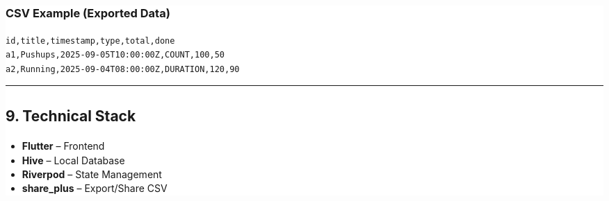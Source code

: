 ### CSV Example (Exported Data)

```
id,title,timestamp,type,total,done
a1,Pushups,2025-09-05T10:00:00Z,COUNT,100,50
a2,Running,2025-09-04T08:00:00Z,DURATION,120,90
```

---

## 9. Technical Stack

* **Flutter** – Frontend
* **Hive** – Local Database
* **Riverpod** – State Management
* **share\_plus** – Export/Share CSV

